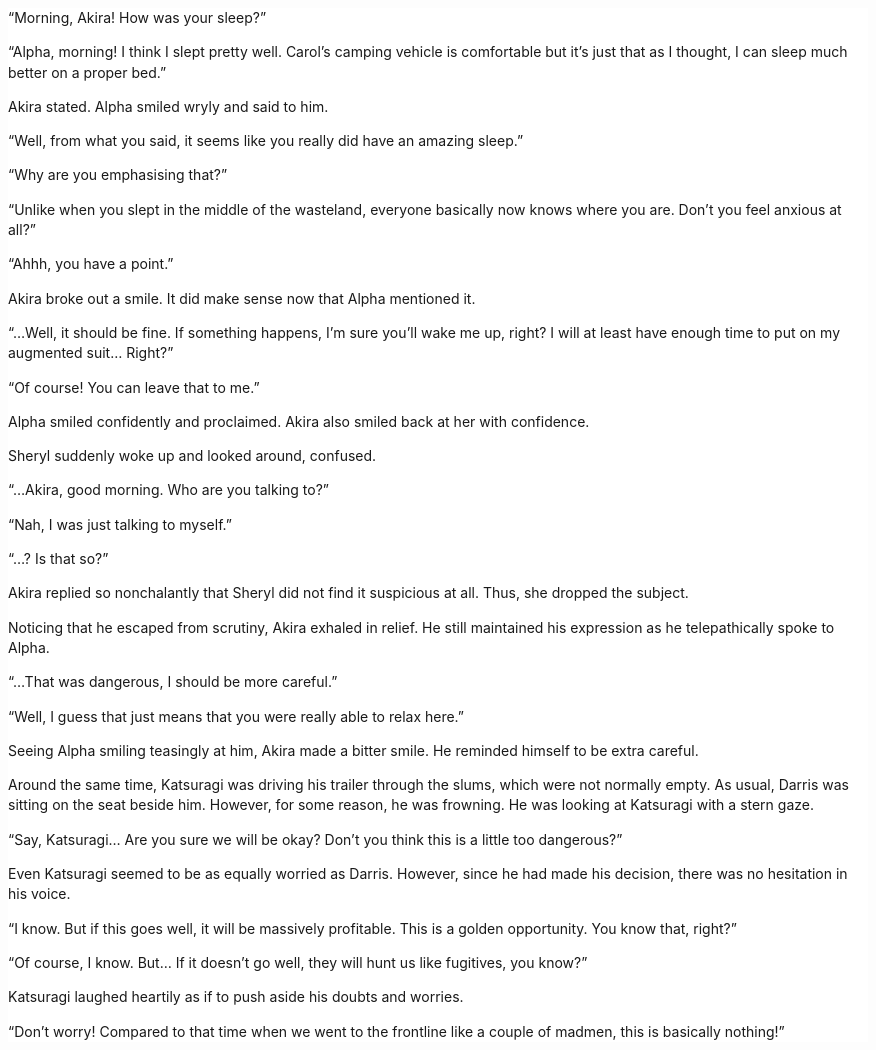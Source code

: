 “Morning, Akira! How was your sleep?”

“Alpha, morning! I think I slept pretty well. Carol’s camping vehicle is comfortable but it’s just that as I thought, I can sleep much better on a proper bed.”

Akira stated. Alpha smiled wryly and said to him.

“Well, from what you said, it seems like you really did have an amazing sleep.”

“Why are you emphasising that?”

“Unlike when you slept in the middle of the wasteland, everyone basically now knows where you are. Don’t you feel anxious at all?”

“Ahhh, you have a point.”

Akira broke out a smile. It did make sense now that Alpha mentioned it.

“…Well, it should be fine. If something happens, I’m sure you’ll wake me up, right? I will at least have enough time to put on my augmented suit… Right?”

“Of course! You can leave that to me.”

Alpha smiled confidently and proclaimed. Akira also smiled back at her with confidence.

Sheryl suddenly woke up and looked around, confused.

“…Akira, good morning. Who are you talking to?”

“Nah, I was just talking to myself.”

“…? Is that so?”

Akira replied so nonchalantly that Sheryl did not find it suspicious at all. Thus, she dropped the subject.

Noticing that he escaped from scrutiny, Akira exhaled in relief. He still maintained his expression as he telepathically spoke to Alpha.

“…That was dangerous, I should be more careful.”

“Well, I guess that just means that you were really able to relax here.”

Seeing Alpha smiling teasingly at him, Akira made a bitter smile. He reminded himself to be extra careful.

Around the same time, Katsuragi was driving his trailer through the slums, which were not normally empty. As usual, Darris was sitting on the seat beside him. However, for some reason, he was frowning. He was looking at Katsuragi with a stern gaze.

“Say, Katsuragi… Are you sure we will be okay? Don’t you think this is a little too dangerous?”

Even Katsuragi seemed to be as equally worried as Darris. However, since he had made his decision, there was no hesitation in his voice.

“I know. But if this goes well, it will be massively profitable. This is a golden opportunity. You know that, right?”

“Of course, I know. But… If it doesn’t go well, they will hunt us like fugitives, you know?”

Katsuragi laughed heartily as if to push aside his doubts and worries.

“Don’t worry! Compared to that time when we went to the frontline like a couple of madmen, this is basically nothing!”
